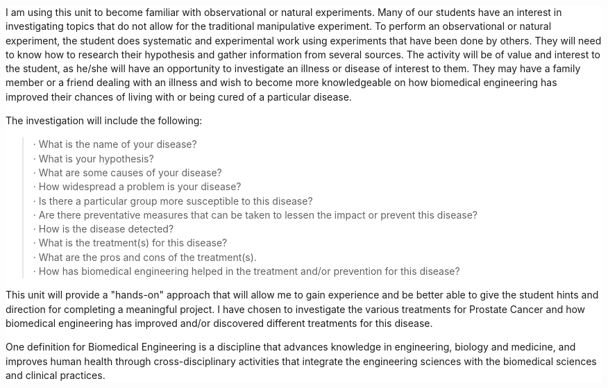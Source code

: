 </b>
</p>
<p>
I am using this unit to become familiar with observational or natural experiments. Many of our students have an interest in investigating topics that do not allow for the traditional manipulative experiment. To perform an observational or natural experiment, the student does systematic and experimental work using experiments that have been done by others. They will need to know how to research their hypothesis and gather information from several sources. The activity will be of value and interest to the student, as he/she will have an opportunity to investigate an illness or disease of interest to them. They may have a family member or a friend dealing with an illness and wish to become more knowledgeable on how biomedical engineering has improved their chances of living with or being cured of a particular disease.
</p>
<p>
The investigation will include the following:
</p>
<blockquote>
<dl>
<dt>
· What is the name of your disease?
<dt>
· What is your hypothesis?
<dt>
· What are some causes of your disease?
<dt>
· How widespread a problem is your disease?
<dt>
· Is there a particular group more susceptible to this disease?
<dt>
· Are there preventative measures that can be taken to lessen the impact or prevent this disease?
<dt>
· How is the disease detected?
<dt>
· What is the treatment(s) for this disease?
<dt>
· What are the pros and cons of the treatment(s).
<dt>
· How has biomedical engineering helped in the treatment and/or prevention for this disease?
</dt>
</dt>
</dt>
</dt>
</dt>
</dt>
</dt>
</dt>
</dt>
</dt>
</dl>
</blockquote>
<p>
This unit will provide a "hands-on" approach that will allow me to gain experience and be better able to give the student hints and direction for completing a meaningful project. I have chosen to investigate the various treatments for Prostate Cancer and how biomedical engineering has improved and/or discovered different treatments for this disease.
</p>
<p>
One definition for Biomedical Engineering is a discipline that advances knowledge in engineering, biology and medicine, and improves human health through cross-disciplinary activities that integrate the engineering sciences with the biomedical sciences and clinical practices.
</p>
<p>